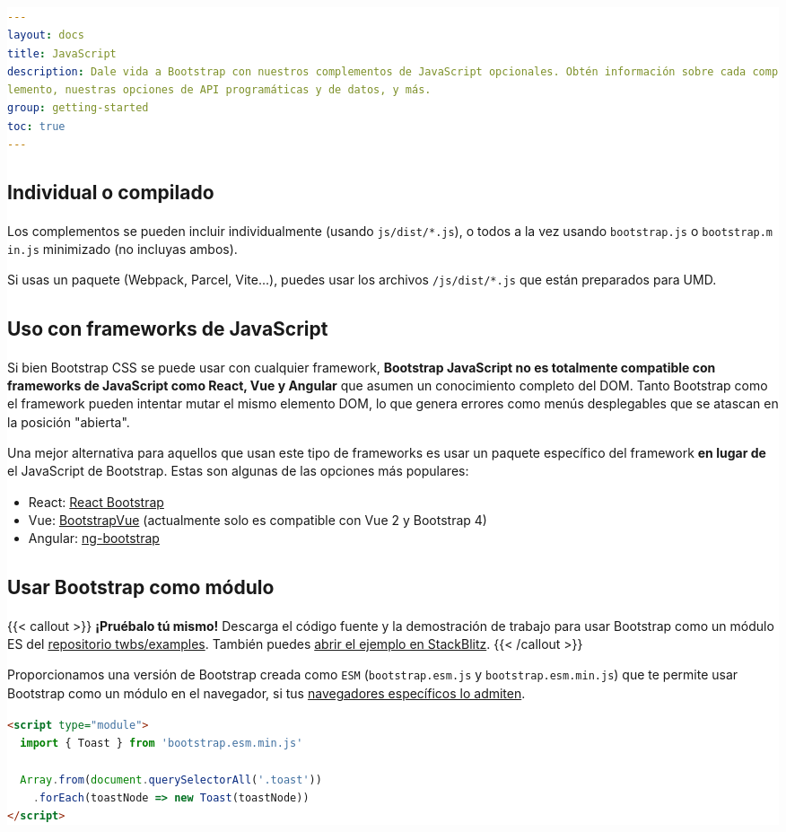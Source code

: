 ```yaml
---
layout: docs
title: JavaScript
description: Dale vida a Bootstrap con nuestros complementos de JavaScript opcionales. Obtén información sobre cada complemento, nuestras opciones de API programáticas y de datos, y más.
group: getting-started
toc: true
---
```


## Individual o compilado

Los complementos se pueden incluir individualmente (usando `js/dist/*.js`), o todos a la vez usando `bootstrap.js` o `bootstrap.min.js` minimizado (no incluyas ambos).

Si usas un paquete (Webpack, Parcel, Vite...), puedes usar los archivos `/js/dist/*.js` que están preparados para UMD.

## Uso con frameworks de JavaScript

Si bien Bootstrap CSS se puede usar con cualquier framework, **Bootstrap JavaScript no es totalmente compatible con frameworks de JavaScript como React, Vue y Angular** que asumen un conocimiento completo del DOM. Tanto Bootstrap como el framework pueden intentar mutar el mismo elemento DOM, lo que genera errores como menús desplegables que se atascan en la posición "abierta".

Una mejor alternativa para aquellos que usan este tipo de frameworks es usar un paquete específico del framework **en lugar de** el JavaScript de Bootstrap. Estas son algunas de las opciones más populares:

- React: [React Bootstrap](https://react-bootstrap.github.io/)
- Vue: [BootstrapVue](https://bootstrap-vue.org/) (actualmente solo es compatible con Vue 2 y Bootstrap 4)
- Angular: [ng-bootstrap](https://ng-bootstrap.github.io/)

## Usar Bootstrap como módulo

{{< callout >}}
**¡Pruébalo tú mismo!** Descarga el código fuente y la demostración de trabajo para usar Bootstrap como un módulo ES del [repositorio twbs/examples](https://github.com/twbs/examples/tree/main/sass-js-esm). También puedes [abrir el ejemplo en StackBlitz](https://stackblitz.com/github/twbs/examples/tree/main/sass-js-esm?file=index.html).
{{< /callout >}}

Proporcionamos una versión de Bootstrap creada como `ESM` (`bootstrap.esm.js` y `bootstrap.esm.min.js`) que te permite usar Bootstrap como un módulo en el navegador, si tus [navegadores específicos lo admiten](https://caniuse.com/es6-module).

```html
<script type="module">
  import { Toast } from 'bootstrap.esm.min.js'

  Array.from(document.querySelectorAll('.toast'))
    .forEach(toastNode => new Toast(toastNode))
</script>
```
